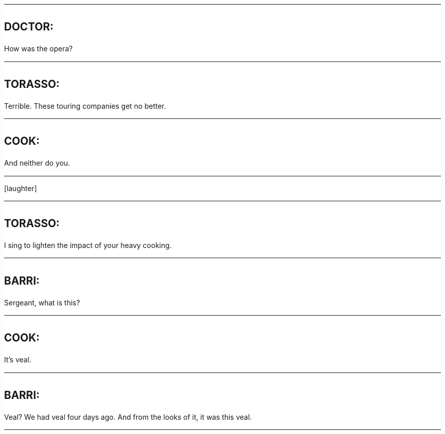 



---


## DOCTOR:
How was the opera?

---




## TORASSO:
Terrible. These touring companies get no better.

---




## COOK:
And neither do you.

---

[laughter]

---


## TORASSO:
I sing to lighten the impact of your heavy cooking.

---




## BARRI:
Sergeant, what is this?

---




## COOK:
It’s veal.

---




## BARRI:
Veal? We had veal four days ago. And from the looks of it, it was this veal.

---

[//]: # (title settings—give the play a title and author name)
[//]: # (color settings—replace "character-_____" with a character name)
[//]: # (list of colors)
[//]: # (list of characters, in color)